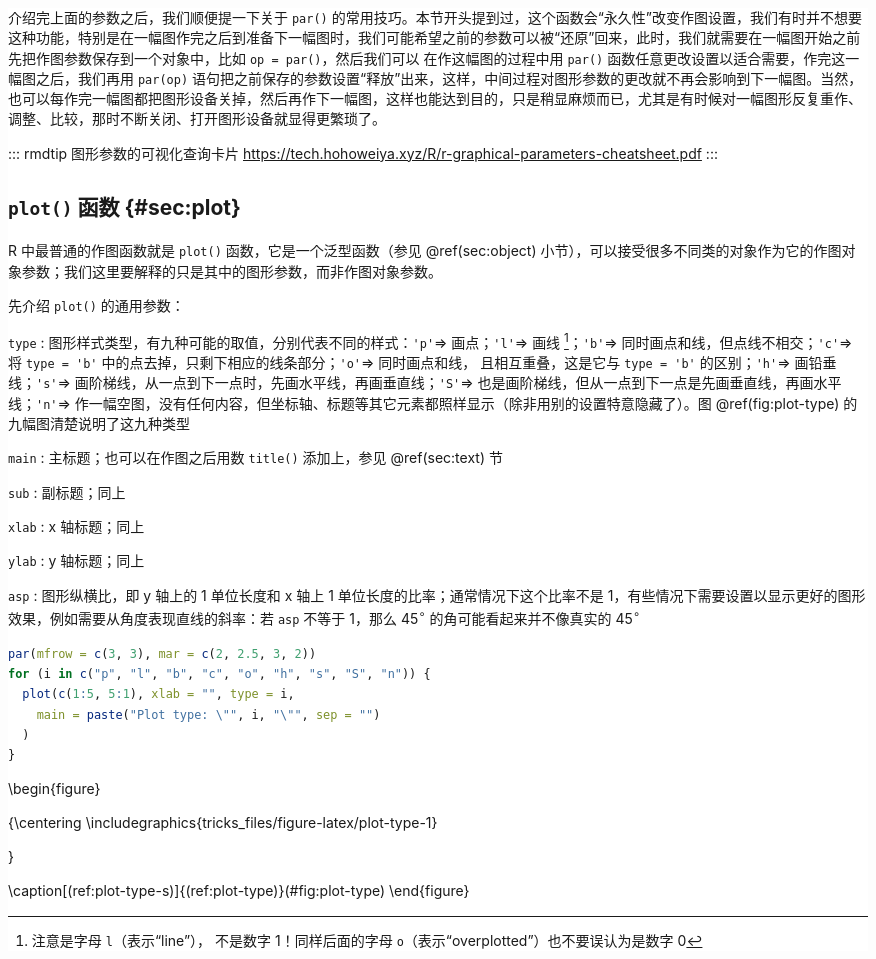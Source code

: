 介绍完上面的参数之后，我们顺便提一下关于 `par()` 的常用技巧。本节开头提到过，这个函数会“永久性”改变作图设置，我们有时并不想要这种功能，特别是在一幅图作完之后到准备下一幅图时，我们可能希望之前的参数可以被“还原”回来，此时，我们就需要在一幅图开始之前先把作图参数保存到一个对象中，比如 `op = par()`，然后我们可以 在作这幅图的过程中用 `par()` 函数任意更改设置以适合需要，作完这一幅图之后，我们再用 `par(op)` 语句把之前保存的参数设置“释放”出来，这样，中间过程对图形参数的更改就不再会影响到下一幅图。当然，也可以每作完一幅图都把图形设备关掉，然后再作下一幅图，这样也能达到目的，只是稍显麻烦而已，尤其是有时候对一幅图形反复重作、调整、比较，那时不断关闭、打开图形设备就显得更繁琐了。

::: rmdtip
图形参数的可视化查询卡片 <https://tech.hohoweiya.xyz/R/r-graphical-parameters-cheatsheet.pdf>
:::

## `plot()` 函数 {#sec:plot}

R 中最普通的作图函数就是 `plot()` 函数，它是一个泛型函数（参见 \@ref(sec:object) 小节），可以接受很多不同类的对象作为它的作图对象参数；我们这里要解释的只是其中的图形参数，而非作图对象参数。

先介绍 `plot()` 的通用参数：

`type`
: 图形样式类型，有九种可能的取值，分别代表不同的样式：`'p'`$\Rightarrow$ 画点；`'l'`$\Rightarrow$ 画线 [^line-type]；`'b'`$\Rightarrow$ 同时画点和线，但点线不相交；`'c'`$\Rightarrow$ 将 `type = 'b'` 中的点去掉，只剩下相应的线条部分；`'o'`$\Rightarrow$ 同时画点和线， 且相互重叠，这是它与 `type = 'b'` 的区别；`'h'`$\Rightarrow$ 画铅垂线；`'s'`$\Rightarrow$ 画阶梯线，从一点到下一点时，先画水平线，再画垂直线；`'S'`$\Rightarrow$ 也是画阶梯线，但从一点到下一点是先画垂直线，再画水平线；`'n'`$\Rightarrow$ 作一幅空图，没有任何内容，但坐标轴、标题等其它元素都照样显示（除非用别的设置特意隐藏了）。图 \@ref(fig:plot-type) 的九幅图清楚说明了这九种类型

`main`
: 主标题；也可以在作图之后用数 `title()` 添加上，参见 \@ref(sec:text) 节 

`sub`
: 副标题；同上 

`xlab`
: x 轴标题；同上

`ylab`
: y 轴标题；同上 

`asp`
: 图形纵横比，即 y 轴上的 1 单位长度和 x 轴上 1 单位长度的比率；通常情况下这个比率不是 1，有些情况下需要设置以显示更好的图形效果，例如需要从角度表现直线的斜率：若 `asp` 不等于 1，那么 $45^{\circ}$ 的角可能看起来并不像真实的 $45^{\circ}$ 


```r
par(mfrow = c(3, 3), mar = c(2, 2.5, 3, 2))
for (i in c("p", "l", "b", "c", "o", "h", "s", "S", "n")) {
  plot(c(1:5, 5:1), xlab = "", type = i,
    main = paste("Plot type: \"", i, "\"", sep = "")
  )
}
```

\begin{figure}

{\centering \includegraphics{tricks_files/figure-latex/plot-type-1} 

}

\caption[(ref:plot-type-s)]{(ref:plot-type)}(\#fig:plot-type)
\end{figure}


[^line-type]: 注意是字母 `l`（表示“line”）， 不是数字 1！同样后面的字母 `o`（表示“overplotted”）也不要误认为是数字 0